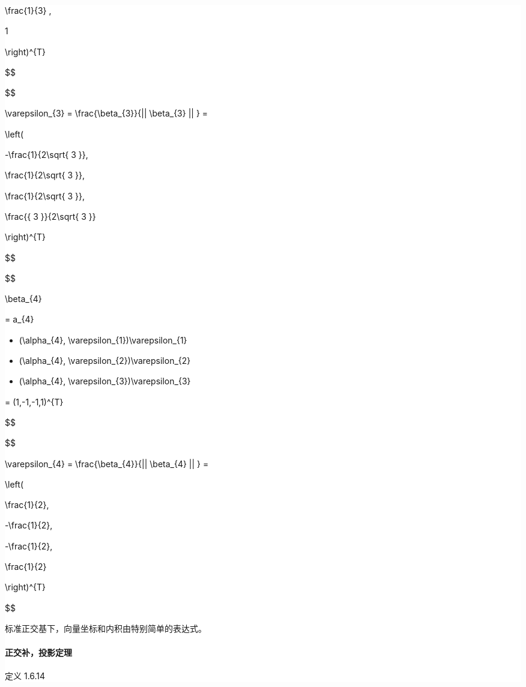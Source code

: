 \frac{1}{3} ,

1

\right)^{T}

$$

$$

\varepsilon_{3} = \frac{\beta_{3}}{|| \beta_{3} || } = 

\left( 

-\frac{1}{2\sqrt{ 3 }},

\frac{1}{2\sqrt{ 3 }},

\frac{1}{2\sqrt{ 3 }},

\frac{{ 3 }}{2\sqrt{ 3 }}

 \right)^{T}

$$

$$

\beta_{4}

= a_{4} 

- (\alpha_{4}, \varepsilon_{1})\varepsilon_{1} 

- (\alpha_{4}, \varepsilon_{2})\varepsilon_{2}

- (\alpha_{4}, \varepsilon_{3})\varepsilon_{3}

= (1,-1,-1,1)^{T}

$$

$$

\varepsilon_{4} = \frac{\beta_{4}}{|| \beta_{4} || } = 

\left(

\frac{1}{2},

-\frac{1}{2},

-\frac{1}{2},

\frac{1}{2}

\right)^{T}

$$

标准正交基下，向量坐标和内积由特别简单的表达式。

#### **正交补，投影定理**

定义 1.6.14 
